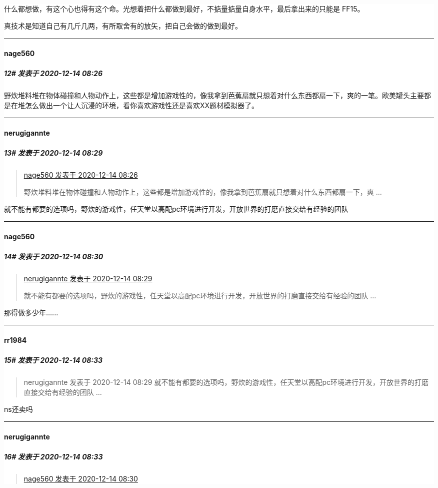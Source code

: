 
什么都想做，有这个心也得有这个命。光想着把什么都做到最好，不掂量掂量自身水平，最后拿出来的只能是 FF15。

真技术是知道自己有几斤几两，有所取舍有的放矢，把自己会做的做到最好。


-----

####  nage560  
##### 12#       发表于 2020-12-14 08:26


野炊堆料堆在物体碰撞和人物动作上，这些都是增加游戏性的，像我拿到芭蕉扇就只想着对什么东西都扇一下，爽的一笔。欧美罐头主要都是在堆怎么做出一个让人沉浸的环境，看你喜欢游戏性还是喜欢XX题材模拟器了。


-----

####  nerugigannte  
##### 13#       发表于 2020-12-14 08:29


<blockquote><a href="httphttps://bbs.saraba1st.com/2b/forum.php?mod=redirect&amp;goto=findpost&amp;pid=49712239&amp;ptid=1977457" target="_blank">nage560 发表于 2020-12-14 08:26</a>

野炊堆料堆在物体碰撞和人物动作上，这些都是增加游戏性的，像我拿到芭蕉扇就只想着对什么东西都扇一下，爽 ...</blockquote>
就不能有都要的选项吗，野炊的游戏性，任天堂以高配pc环境进行开发，开放世界的打磨直接交给有经验的团队


-----

####  nage560  
##### 14#       发表于 2020-12-14 08:30


<blockquote><a href="httphttps://bbs.saraba1st.com/2b/forum.php?mod=redirect&amp;goto=findpost&amp;pid=49712257&amp;ptid=1977457" target="_blank">nerugigannte 发表于 2020-12-14 08:29</a>

就不能有都要的选项吗，野炊的游戏性，任天堂以高配pc环境进行开发，开放世界的打磨直接交给有经验的团队 ...</blockquote>
那得做多少年......


-----

####  rr1984  
##### 15#       发表于 2020-12-14 08:33


<blockquote>nerugigannte 发表于 2020-12-14 08:29
就不能有都要的选项吗，野炊的游戏性，任天堂以高配pc环境进行开发，开放世界的打磨直接交给有经验的团队 ...</blockquote>
ns还卖吗


-----

####  nerugigannte  
##### 16#       发表于 2020-12-14 08:33


<blockquote><a href="httphttps://bbs.saraba1st.com/2b/forum.php?mod=redirect&amp;goto=findpost&amp;pid=49712263&amp;ptid=1977457" target="_blank">nage560 发表于 2020-12-14 08:30</a>
